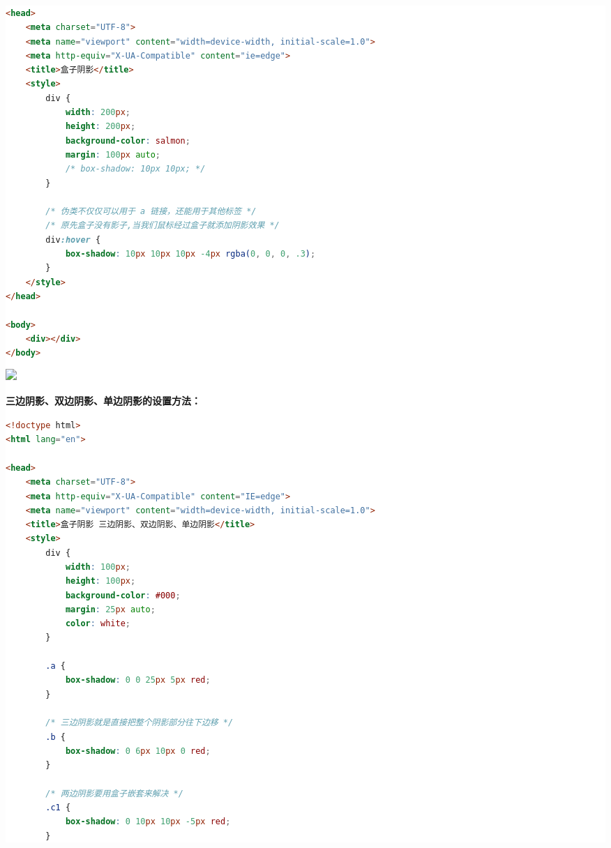 ```html
<head>
    <meta charset="UTF-8">
    <meta name="viewport" content="width=device-width, initial-scale=1.0">
    <meta http-equiv="X-UA-Compatible" content="ie=edge">
    <title>盒子阴影</title>
    <style>
        div {
            width: 200px;
            height: 200px;
            background-color: salmon;
            margin: 100px auto;
            /* box-shadow: 10px 10px; */
        }

        /* 伪类不仅仅可以用于 a 链接，还能用于其他标签 */
        /* 原先盒子没有影子,当我们鼠标经过盒子就添加阴影效果 */
        div:hover {
            box-shadow: 10px 10px 10px -4px rgba(0, 0, 0, .3);
        }
    </style>
</head>

<body>
    <div></div>
</body>

```

![](https://i0.hdslb.com/bfs/album/5c4216abfc1f4d14b6a45b074bc1166201fab656.gif)

**三边阴影、双边阴影、单边阴影的设置方法：**

```html
<!doctype html>
<html lang="en">

<head>
    <meta charset="UTF-8">
    <meta http-equiv="X-UA-Compatible" content="IE=edge">
    <meta name="viewport" content="width=device-width, initial-scale=1.0">
    <title>盒子阴影 三边阴影、双边阴影、单边阴影</title>
    <style>
        div {
            width: 100px;
            height: 100px;
            background-color: #000;
            margin: 25px auto;
            color: white;
        }

        .a {
            box-shadow: 0 0 25px 5px red;
        }

        /* 三边阴影就是直接把整个阴影部分往下边移 */
        .b {
            box-shadow: 0 6px 10px 0 red;
        }

        /* 两边阴影要用盒子嵌套来解决 */
        .c1 {
            box-shadow: 0 10px 10px -5px red;
        }

```